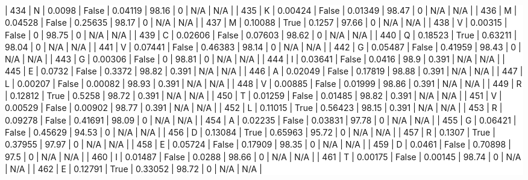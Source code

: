 |   434 | N    |         0.0098  | False     |                          0.04119 |                 98.16 |         0     | N/A                                    | N/A                                 |
|   435 | K    |         0.00424 | False     |                          0.01349 |                 98.47 |         0     | N/A                                    | N/A                                 |
|   436 | M    |         0.04528 | False     |                          0.25635 |                 98.17 |         0     | N/A                                    | N/A                                 |
|   437 | M    |         0.10088 | True      |                          0.1257  |                 97.66 |         0     | N/A                                    | N/A                                 |
|   438 | V    |         0.00315 | False     |                          0       |                 98.75 |         0     | N/A                                    | N/A                                 |
|   439 | C    |         0.02606 | False     |                          0.07603 |                 98.62 |         0     | N/A                                    | N/A                                 |
|   440 | Q    |         0.18523 | True      |                          0.63211 |                 98.04 |         0     | N/A                                    | N/A                                 |
|   441 | V    |         0.07441 | False     |                          0.46383 |                 98.14 |         0     | N/A                                    | N/A                                 |
|   442 | G    |         0.05487 | False     |                          0.41959 |                 98.43 |         0     | N/A                                    | N/A                                 |
|   443 | G    |         0.00306 | False     |                          0       |                 98.81 |         0     | N/A                                    | N/A                                 |
|   444 | I    |         0.03641 | False     |                          0.0416  |                 98.9  |         0.391 | N/A                                    | N/A                                 |
|   445 | E    |         0.0732  | False     |                          0.3372  |                 98.82 |         0.391 | N/A                                    | N/A                                 |
|   446 | A    |         0.02049 | False     |                          0.17819 |                 98.88 |         0.391 | N/A                                    | N/A                                 |
|   447 | L    |         0.00207 | False     |                          0.00082 |                 98.93 |         0.391 | N/A                                    | N/A                                 |
|   448 | V    |         0.00885 | False     |                          0.01999 |                 98.86 |         0.391 | N/A                                    | N/A                                 |
|   449 | R    |         0.12812 | True      |                          0.5258  |                 98.72 |         0.391 | N/A                                    | N/A                                 |
|   450 | T    |         0.01259 | False     |                          0.01485 |                 98.82 |         0.391 | N/A                                    | N/A                                 |
|   451 | V    |         0.00529 | False     |                          0.00902 |                 98.77 |         0.391 | N/A                                    | N/A                                 |
|   452 | L    |         0.11015 | True      |                          0.56423 |                 98.15 |         0.391 | N/A                                    | N/A                                 |
|   453 | R    |         0.09278 | False     |                          0.41691 |                 98.09 |         0     | N/A                                    | N/A                                 |
|   454 | A    |         0.02235 | False     |                          0.03831 |                 97.78 |         0     | N/A                                    | N/A                                 |
|   455 | G    |         0.06421 | False     |                          0.45629 |                 94.53 |         0     | N/A                                    | N/A                                 |
|   456 | D    |         0.13084 | True      |                          0.65963 |                 95.72 |         0     | N/A                                    | N/A                                 |
|   457 | R    |         0.1307  | True      |                          0.37955 |                 97.97 |         0     | N/A                                    | N/A                                 |
|   458 | E    |         0.05724 | False     |                          0.17909 |                 98.35 |         0     | N/A                                    | N/A                                 |
|   459 | D    |         0.0461  | False     |                          0.70898 |                 97.5  |         0     | N/A                                    | N/A                                 |
|   460 | I    |         0.01487 | False     |                          0.0288  |                 98.66 |         0     | N/A                                    | N/A                                 |
|   461 | T    |         0.00175 | False     |                          0.00145 |                 98.74 |         0     | N/A                                    | N/A                                 |
|   462 | E    |         0.12791 | True      |                          0.33052 |                 98.72 |         0     | N/A                                    | N/A                                 |